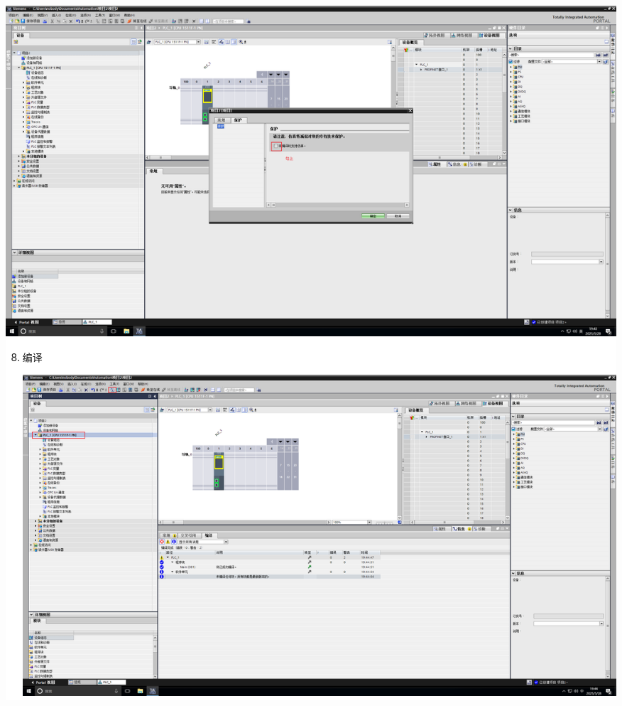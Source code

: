    ![image-20250528194339144](assets/image-20250528194339144.png)

8. 编译

   ![image-20250528194515817](assets/image-20250528194515817.png)
